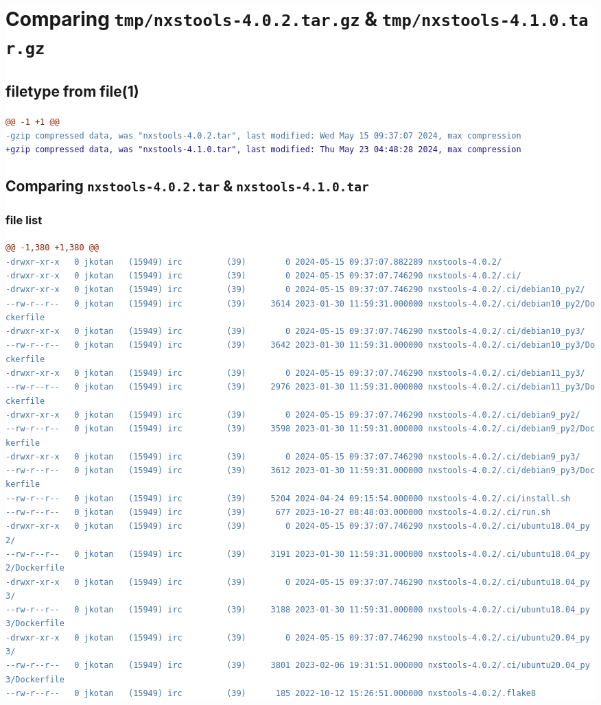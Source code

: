 # Comparing `tmp/nxstools-4.0.2.tar.gz` & `tmp/nxstools-4.1.0.tar.gz`

## filetype from file(1)

```diff
@@ -1 +1 @@
-gzip compressed data, was "nxstools-4.0.2.tar", last modified: Wed May 15 09:37:07 2024, max compression
+gzip compressed data, was "nxstools-4.1.0.tar", last modified: Thu May 23 04:48:28 2024, max compression
```

## Comparing `nxstools-4.0.2.tar` & `nxstools-4.1.0.tar`

### file list

```diff
@@ -1,380 +1,380 @@
-drwxr-xr-x   0 jkotan   (15949) irc         (39)        0 2024-05-15 09:37:07.882289 nxstools-4.0.2/
-drwxr-xr-x   0 jkotan   (15949) irc         (39)        0 2024-05-15 09:37:07.746290 nxstools-4.0.2/.ci/
-drwxr-xr-x   0 jkotan   (15949) irc         (39)        0 2024-05-15 09:37:07.746290 nxstools-4.0.2/.ci/debian10_py2/
--rw-r--r--   0 jkotan   (15949) irc         (39)     3614 2023-01-30 11:59:31.000000 nxstools-4.0.2/.ci/debian10_py2/Dockerfile
-drwxr-xr-x   0 jkotan   (15949) irc         (39)        0 2024-05-15 09:37:07.746290 nxstools-4.0.2/.ci/debian10_py3/
--rw-r--r--   0 jkotan   (15949) irc         (39)     3642 2023-01-30 11:59:31.000000 nxstools-4.0.2/.ci/debian10_py3/Dockerfile
-drwxr-xr-x   0 jkotan   (15949) irc         (39)        0 2024-05-15 09:37:07.746290 nxstools-4.0.2/.ci/debian11_py3/
--rw-r--r--   0 jkotan   (15949) irc         (39)     2976 2023-01-30 11:59:31.000000 nxstools-4.0.2/.ci/debian11_py3/Dockerfile
-drwxr-xr-x   0 jkotan   (15949) irc         (39)        0 2024-05-15 09:37:07.746290 nxstools-4.0.2/.ci/debian9_py2/
--rw-r--r--   0 jkotan   (15949) irc         (39)     3598 2023-01-30 11:59:31.000000 nxstools-4.0.2/.ci/debian9_py2/Dockerfile
-drwxr-xr-x   0 jkotan   (15949) irc         (39)        0 2024-05-15 09:37:07.746290 nxstools-4.0.2/.ci/debian9_py3/
--rw-r--r--   0 jkotan   (15949) irc         (39)     3612 2023-01-30 11:59:31.000000 nxstools-4.0.2/.ci/debian9_py3/Dockerfile
--rw-r--r--   0 jkotan   (15949) irc         (39)     5204 2024-04-24 09:15:54.000000 nxstools-4.0.2/.ci/install.sh
--rw-r--r--   0 jkotan   (15949) irc         (39)      677 2023-10-27 08:48:03.000000 nxstools-4.0.2/.ci/run.sh
-drwxr-xr-x   0 jkotan   (15949) irc         (39)        0 2024-05-15 09:37:07.746290 nxstools-4.0.2/.ci/ubuntu18.04_py2/
--rw-r--r--   0 jkotan   (15949) irc         (39)     3191 2023-01-30 11:59:31.000000 nxstools-4.0.2/.ci/ubuntu18.04_py2/Dockerfile
-drwxr-xr-x   0 jkotan   (15949) irc         (39)        0 2024-05-15 09:37:07.746290 nxstools-4.0.2/.ci/ubuntu18.04_py3/
--rw-r--r--   0 jkotan   (15949) irc         (39)     3188 2023-01-30 11:59:31.000000 nxstools-4.0.2/.ci/ubuntu18.04_py3/Dockerfile
-drwxr-xr-x   0 jkotan   (15949) irc         (39)        0 2024-05-15 09:37:07.746290 nxstools-4.0.2/.ci/ubuntu20.04_py3/
--rw-r--r--   0 jkotan   (15949) irc         (39)     3801 2023-02-06 19:31:51.000000 nxstools-4.0.2/.ci/ubuntu20.04_py3/Dockerfile
--rw-r--r--   0 jkotan   (15949) irc         (39)      185 2022-10-12 15:26:51.000000 nxstools-4.0.2/.flake8
```